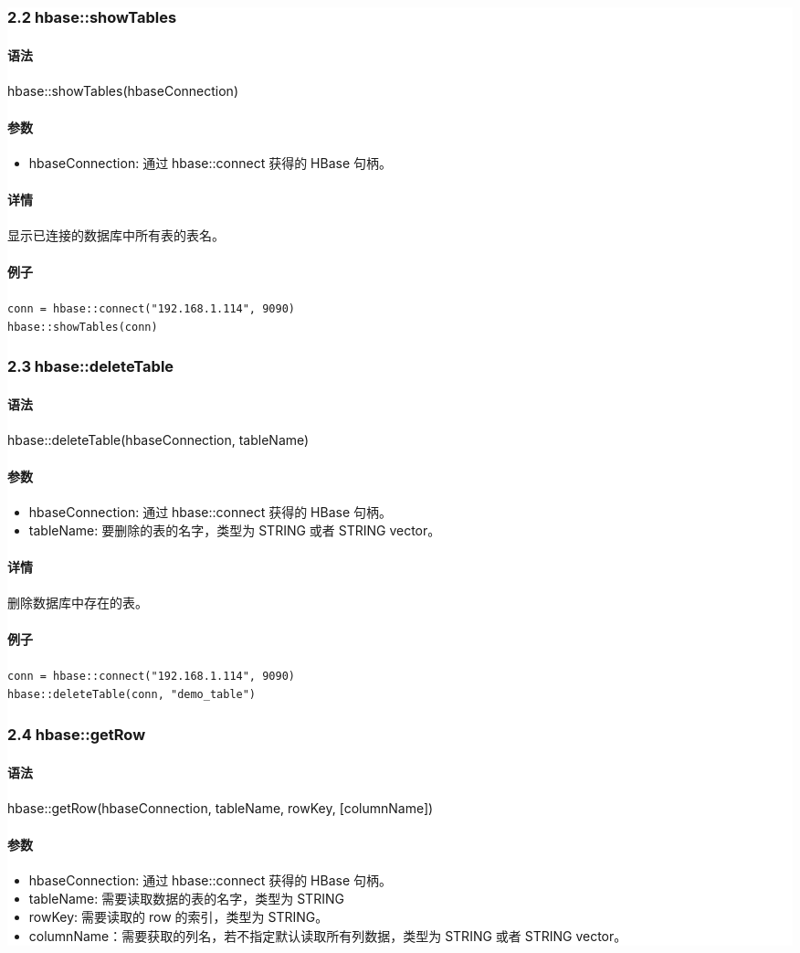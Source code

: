 ### 2.2 hbase::showTables

#### 语法

hbase::showTables(hbaseConnection)

#### 参数

- hbaseConnection: 通过 hbase::connect 获得的 HBase 句柄。

#### 详情

显示已连接的数据库中所有表的表名。

#### 例子

```
conn = hbase::connect("192.168.1.114", 9090)
hbase::showTables(conn)
```

### 2.3 hbase::deleteTable

#### 语法

hbase::deleteTable(hbaseConnection, tableName)

#### 参数

- hbaseConnection: 通过 hbase::connect 获得的 HBase 句柄。
- tableName: 要删除的表的名字，类型为 STRING 或者 STRING vector。

#### 详情

删除数据库中存在的表。

#### 例子

```
conn = hbase::connect("192.168.1.114", 9090)
hbase::deleteTable(conn, "demo_table")
```

### 2.4 hbase::getRow

#### 语法

hbase::getRow(hbaseConnection, tableName, rowKey, [columnName])

#### 参数

- hbaseConnection: 通过 hbase::connect 获得的 HBase 句柄。
- tableName: 需要读取数据的表的名字，类型为 STRING
- rowKey: 需要读取的 row 的索引，类型为 STRING。
- columnName：需要获取的列名，若不指定默认读取所有列数据，类型为 STRING 或者 STRING vector。
